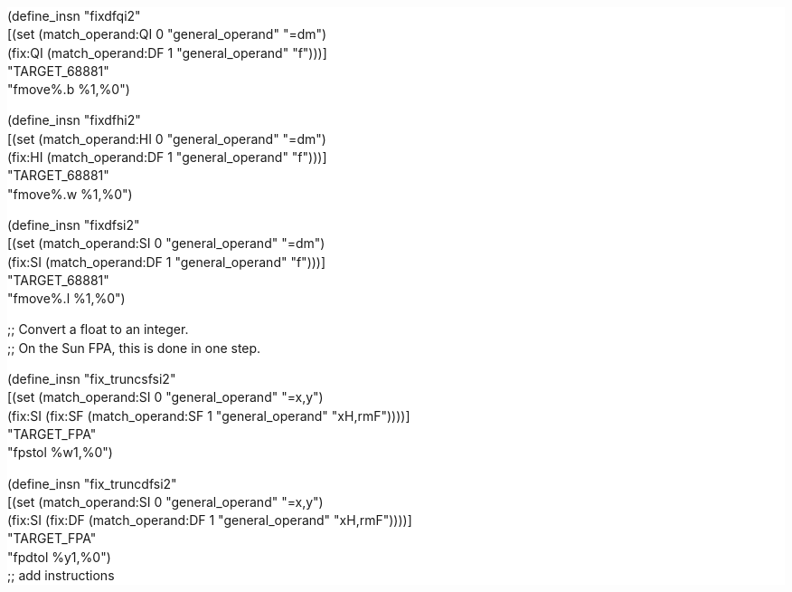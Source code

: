 (define\_insn "fixdfqi2"
\
\[(set (match\_operand:QI 0 "general\_operand" "=dm")
\
(fix:QI (match\_operand:DF 1 "general\_operand" "f")))]
\
"TARGET\_68881"
\
"fmove%.b %1,%0")

(define\_insn "fixdfhi2"
\
\[(set (match\_operand:HI 0 "general\_operand" "=dm")
\
(fix:HI (match\_operand:DF 1 "general\_operand" "f")))]
\
"TARGET\_68881"
\
"fmove%.w %1,%0")

(define\_insn "fixdfsi2"
\
\[(set (match\_operand:SI 0 "general\_operand" "=dm")
\
(fix:SI (match\_operand:DF 1 "general\_operand" "f")))]
\
"TARGET\_68881"
\
"fmove%.l %1,%0")

;; Convert a float to an integer.
\
;; On the Sun FPA, this is done in one step.

(define\_insn "fix\_truncsfsi2"
\
\[(set (match\_operand:SI 0 "general\_operand" "=x,y")
\
(fix:SI (fix:SF (match\_operand:SF 1 "general\_operand" "xH,rmF"))))]
\
"TARGET\_FPA"
\
"fpstol %w1,%0")

(define\_insn "fix\_truncdfsi2"
\
\[(set (match\_operand:SI 0 "general\_operand" "=x,y")
\
(fix:SI (fix:DF (match\_operand:DF 1 "general\_operand" "xH,rmF"))))]
\
"TARGET\_FPA"
\
"fpdtol %y1,%0")
\
;; add instructions
